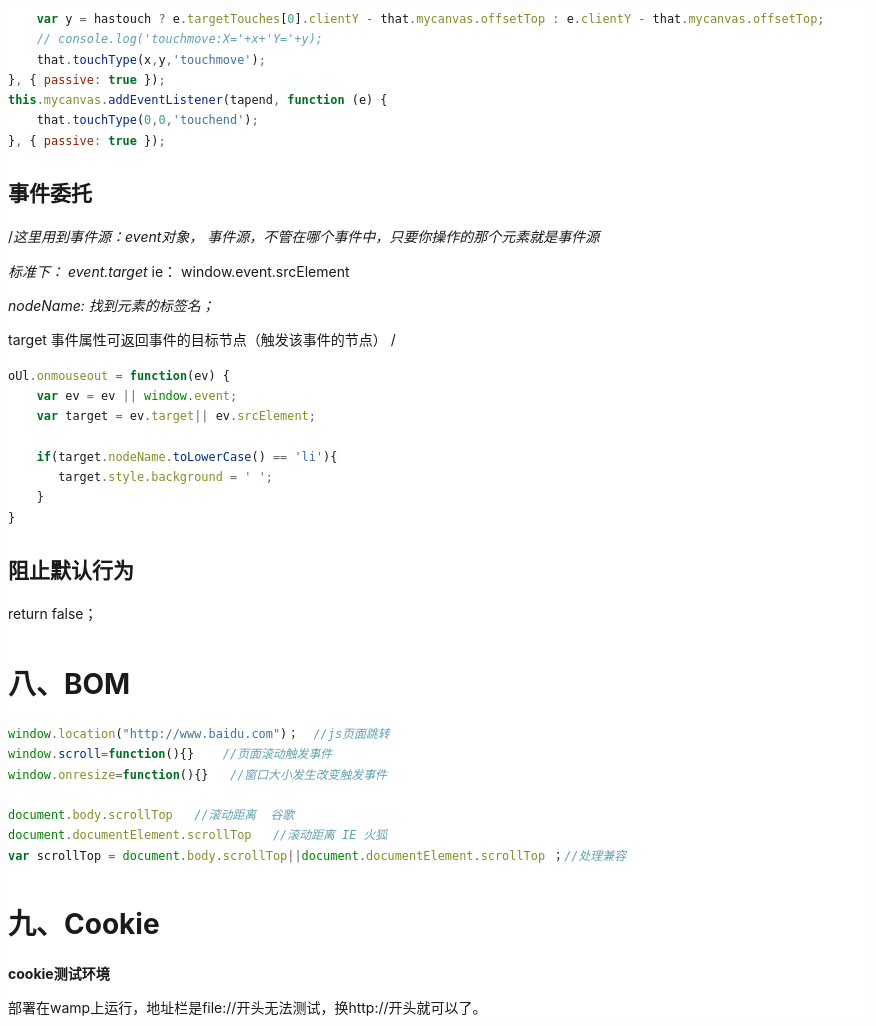 ```js
    var y = hastouch ? e.targetTouches[0].clientY - that.mycanvas.offsetTop : e.clientY - that.mycanvas.offsetTop;
    // console.log('touchmove:X='+x+'Y='+y);
    that.touchType(x,y,'touchmove');
}, { passive: true });
this.mycanvas.addEventListener(tapend, function (e) {
    that.touchType(0,0,'touchend');
}, { passive: true });
```

## 事件委托

/*这里用到事件源：event对象， 事件源，不管在哪个事件中，只要你操作的那个元素就是事件源*

*标准下： event.target*      ie： window.event.srcElement

*nodeName: 找到元素的标签名；*

target 事件属性可返回事件的目标节点（触发该事件的节点） / 

```js
oUl.onmouseout = function(ev) {
    var ev = ev || window.event;
    var target = ev.target|| ev.srcElement;
   
    if(target.nodeName.toLowerCase() == 'li'){
       target.style.background = ' ';
    }
}
```

## 阻止默认行为

return false；

# 八、BOM

```js
window.location("http://www.baidu.com")；  //js页面跳转
window.scroll=function(){}    //页面滚动触发事件
window.onresize=function(){}   //窗口大小发生改变触发事件

document.body.scrollTop   //滚动距离  谷歌
document.documentElement.scrollTop   //滚动距离 IE 火狐
var scrollTop = document.body.scrollTop||document.documentElement.scrollTop ；//处理兼容
```

# 九、Cookie

**cookie测试环境**

部署在wamp上运行，地址栏是file://开头无法测试，换http://开头就可以了。 
